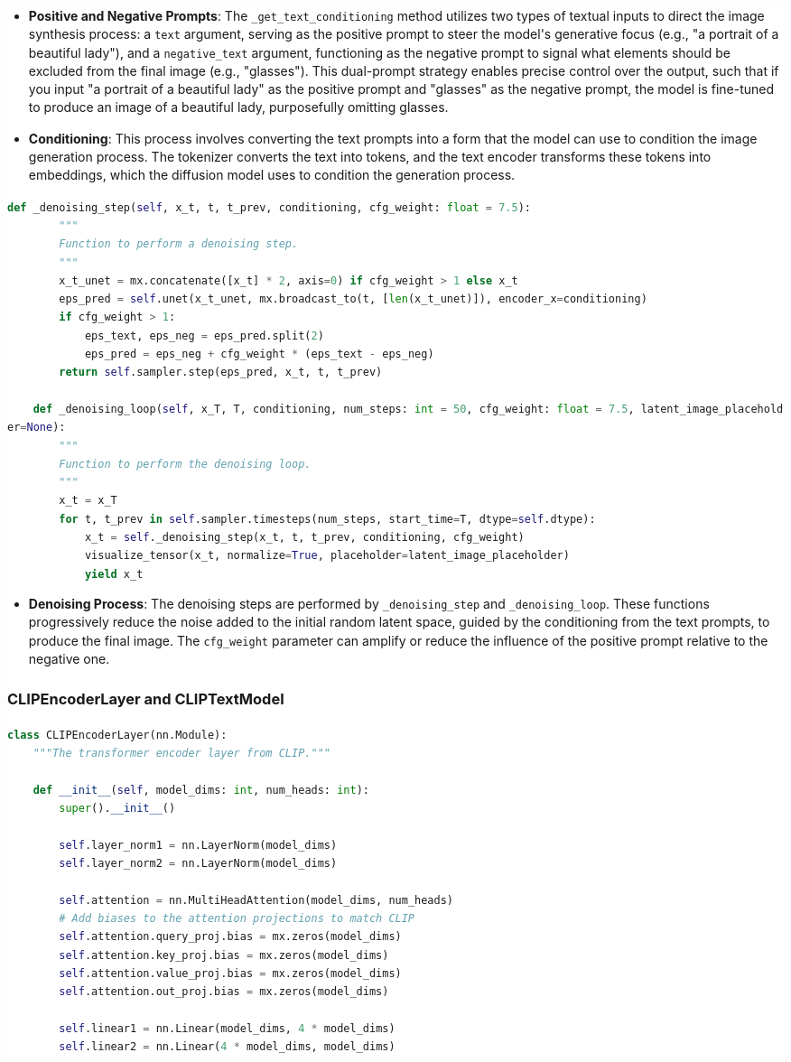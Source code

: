 
- **Positive and Negative Prompts**: The `_get_text_conditioning` method utilizes two types of textual inputs to direct the image synthesis process: a `text` argument, serving as the positive prompt to steer the model's generative focus (e.g., "a portrait of a beautiful lady"), and a `negative_text` argument, functioning as the negative prompt to signal what elements should be excluded from the final image (e.g., "glasses"). This dual-prompt strategy enables precise control over the output, such that if you input "a portrait of a beautiful lady" as the positive prompt and "glasses" as the negative prompt, the model is fine-tuned to produce an image of a beautiful lady, purposefully omitting glasses.

- **Conditioning**: This process involves converting the text prompts into a form that the model can use to condition the image generation process. The tokenizer converts the text into tokens, and the text encoder transforms these tokens into embeddings, which the diffusion model uses to condition the generation process.

```python
def _denoising_step(self, x_t, t, t_prev, conditioning, cfg_weight: float = 7.5):
        """
        Function to perform a denoising step.
        """
        x_t_unet = mx.concatenate([x_t] * 2, axis=0) if cfg_weight > 1 else x_t
        eps_pred = self.unet(x_t_unet, mx.broadcast_to(t, [len(x_t_unet)]), encoder_x=conditioning)
        if cfg_weight > 1:
            eps_text, eps_neg = eps_pred.split(2)
            eps_pred = eps_neg + cfg_weight * (eps_text - eps_neg)
        return self.sampler.step(eps_pred, x_t, t, t_prev)

    def _denoising_loop(self, x_T, T, conditioning, num_steps: int = 50, cfg_weight: float = 7.5, latent_image_placeholder=None):
        """
        Function to perform the denoising loop.
        """
        x_t = x_T
        for t, t_prev in self.sampler.timesteps(num_steps, start_time=T, dtype=self.dtype):
            x_t = self._denoising_step(x_t, t, t_prev, conditioning, cfg_weight)
            visualize_tensor(x_t, normalize=True, placeholder=latent_image_placeholder)
            yield x_t
```


- **Denoising Process**: The denoising steps are performed by `_denoising_step` and `_denoising_loop`. These functions progressively reduce the noise added to the initial random latent space, guided by the conditioning from the text prompts, to produce the final image. The `cfg_weight` parameter can amplify or reduce the influence of the positive prompt relative to the negative one.

### CLIPEncoderLayer and CLIPTextModel

```python
class CLIPEncoderLayer(nn.Module):
    """The transformer encoder layer from CLIP."""

    def __init__(self, model_dims: int, num_heads: int):
        super().__init__()

        self.layer_norm1 = nn.LayerNorm(model_dims)
        self.layer_norm2 = nn.LayerNorm(model_dims)

        self.attention = nn.MultiHeadAttention(model_dims, num_heads)
        # Add biases to the attention projections to match CLIP
        self.attention.query_proj.bias = mx.zeros(model_dims)
        self.attention.key_proj.bias = mx.zeros(model_dims)
        self.attention.value_proj.bias = mx.zeros(model_dims)
        self.attention.out_proj.bias = mx.zeros(model_dims)

        self.linear1 = nn.Linear(model_dims, 4 * model_dims)
        self.linear2 = nn.Linear(4 * model_dims, model_dims)

```